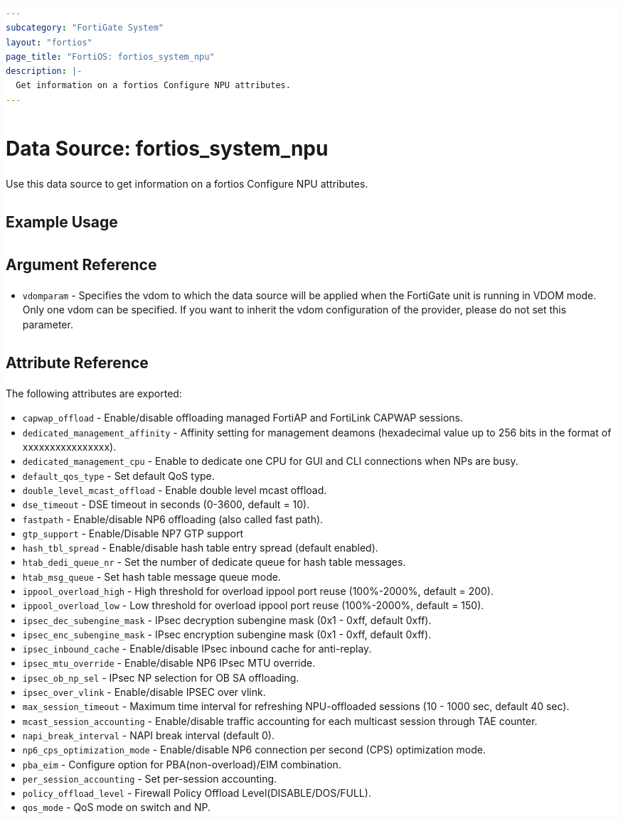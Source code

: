 ```yaml
---
subcategory: "FortiGate System"
layout: "fortios"
page_title: "FortiOS: fortios_system_npu"
description: |-
  Get information on a fortios Configure NPU attributes.
---
```


# Data Source: fortios_system_npu
Use this data source to get information on a fortios Configure NPU attributes.


## Example Usage

```hcl

```

## Argument Reference

* `vdomparam` - Specifies the vdom to which the data source will be applied when the FortiGate unit is running in VDOM mode. Only one vdom can be specified. If you want to inherit the vdom configuration of the provider, please do not set this parameter.

## Attribute Reference

The following attributes are exported:

* `capwap_offload` - Enable/disable offloading managed FortiAP and FortiLink CAPWAP sessions.
* `dedicated_management_affinity` - Affinity setting for management deamons (hexadecimal value up to 256 bits in the format of xxxxxxxxxxxxxxxx).
* `dedicated_management_cpu` - Enable to dedicate one CPU for GUI and CLI connections when NPs are busy.
* `default_qos_type` - Set default QoS type.
* `double_level_mcast_offload` - Enable double level mcast offload.
* `dse_timeout` -  DSE timeout in seconds (0-3600, default = 10).
* `fastpath` - Enable/disable NP6 offloading (also called fast path).
* `gtp_support` - Enable/Disable NP7 GTP support
* `hash_tbl_spread` - Enable/disable hash table entry spread (default enabled).
* `htab_dedi_queue_nr` - Set the number of dedicate queue for hash table messages.
* `htab_msg_queue` - Set hash table message queue mode.
* `ippool_overload_high` -  High threshold for overload ippool port reuse (100%-2000%, default = 200).
* `ippool_overload_low` -  Low threshold for overload ippool port reuse (100%-2000%, default = 150).
* `ipsec_dec_subengine_mask` - IPsec decryption subengine mask (0x1 - 0xff, default 0xff).
* `ipsec_enc_subengine_mask` - IPsec encryption subengine mask (0x1 - 0xff, default 0xff).
* `ipsec_inbound_cache` - Enable/disable IPsec inbound cache for anti-replay.
* `ipsec_mtu_override` - Enable/disable NP6 IPsec MTU override.
* `ipsec_ob_np_sel` - IPsec NP selection for OB SA offloading.
* `ipsec_over_vlink` - Enable/disable IPSEC over vlink.
* `max_session_timeout` - Maximum time interval for refreshing NPU-offloaded sessions (10 - 1000 sec, default 40 sec).
* `mcast_session_accounting` - Enable/disable traffic accounting for each multicast session through TAE counter.
* `napi_break_interval` -  NAPI break interval (default 0).
* `np6_cps_optimization_mode` - Enable/disable NP6 connection per second (CPS) optimization mode.
* `pba_eim` - Configure option for PBA(non-overload)/EIM combination.
* `per_session_accounting` - Set per-session accounting.
* `policy_offload_level` - Firewall Policy Offload Level(DISABLE/DOS/FULL).
* `qos_mode` - QoS mode on switch and NP.